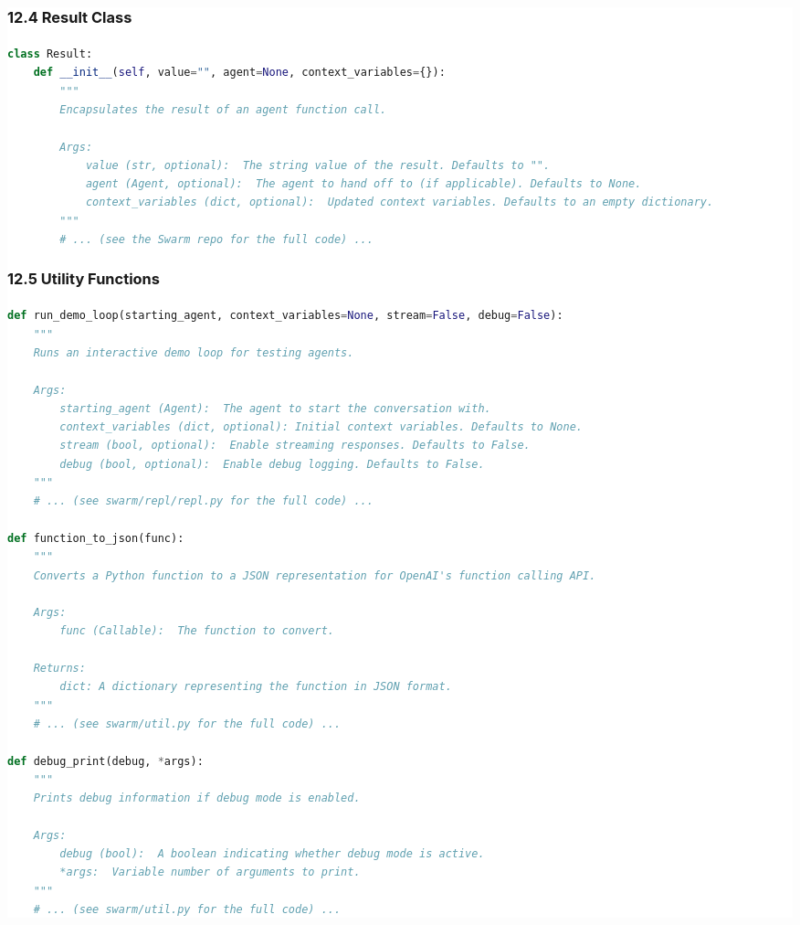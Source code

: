 ### 12.4 Result Class

```python
class Result:
    def __init__(self, value="", agent=None, context_variables={}):
        """
        Encapsulates the result of an agent function call.

        Args:
            value (str, optional):  The string value of the result. Defaults to "". 
            agent (Agent, optional):  The agent to hand off to (if applicable). Defaults to None. 
            context_variables (dict, optional):  Updated context variables. Defaults to an empty dictionary.
        """
        # ... (see the Swarm repo for the full code) ... 
```

### 12.5 Utility Functions

```python
def run_demo_loop(starting_agent, context_variables=None, stream=False, debug=False):
    """
    Runs an interactive demo loop for testing agents. 

    Args:
        starting_agent (Agent):  The agent to start the conversation with. 
        context_variables (dict, optional): Initial context variables. Defaults to None. 
        stream (bool, optional):  Enable streaming responses. Defaults to False.
        debug (bool, optional):  Enable debug logging. Defaults to False. 
    """
    # ... (see swarm/repl/repl.py for the full code) ... 

def function_to_json(func):
    """
    Converts a Python function to a JSON representation for OpenAI's function calling API. 

    Args:
        func (Callable):  The function to convert.

    Returns:
        dict: A dictionary representing the function in JSON format. 
    """
    # ... (see swarm/util.py for the full code) ... 

def debug_print(debug, *args):
    """
    Prints debug information if debug mode is enabled.

    Args:
        debug (bool):  A boolean indicating whether debug mode is active.
        *args:  Variable number of arguments to print.
    """
    # ... (see swarm/util.py for the full code) ... 
```
